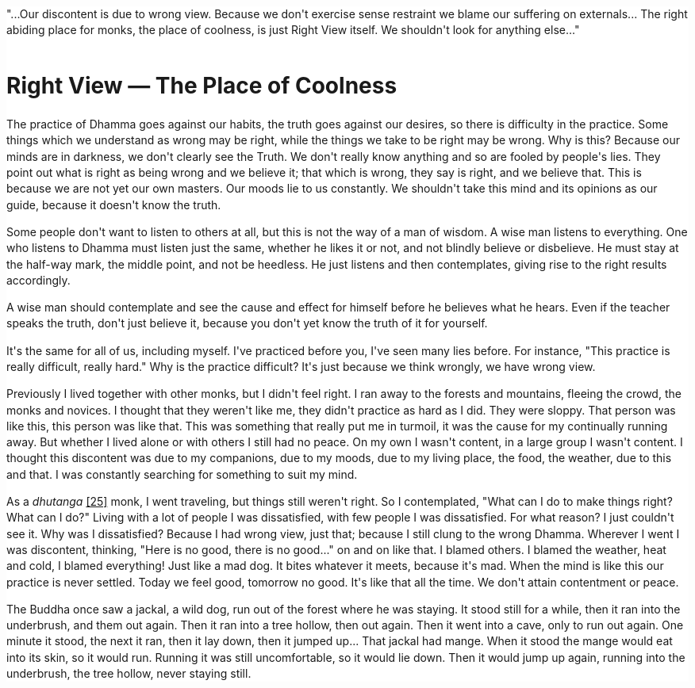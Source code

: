 "...Our discontent is due to wrong view. Because we don't exercise sense restraint we blame our suffering on externals... The right abiding place for monks, the place of coolness, is just Right View itself. We shouldn't look for anything else..."

# Right View — The Place of Coolness  [](https://www.accesstoinsight.org/lib/thai/chah/atasteof.html#top "Go to top of page")

The practice of Dhamma goes against our habits, the truth goes against our desires, so there is difficulty in the practice. Some things which we understand as wrong may be right, while the things we take to be right may be wrong. Why is this? Because our minds are in darkness, we don't clearly see the Truth. We don't really know anything and so are fooled by people's lies. They point out what is right as being wrong and we believe it; that which is wrong, they say is right, and we believe that. This is because we are not yet our own masters. Our moods lie to us constantly. We shouldn't take this mind and its opinions as our guide, because it doesn't know the truth.

Some people don't want to listen to others at all, but this is not the way of a man of wisdom. A wise man listens to everything. One who listens to Dhamma must listen just the same, whether he likes it or not, and not blindly believe or disbelieve. He must stay at the half-way mark, the middle point, and not be heedless. He just listens and then contemplates, giving rise to the right results accordingly.

A wise man should contemplate and see the cause and effect for himself before he believes what he hears. Even if the teacher speaks the truth, don't just believe it, because you don't yet know the truth of it for yourself.

It's the same for all of us, including myself. I've practiced before you, I've seen many lies before. For instance, "This practice is really difficult, really hard." Why is the practice difficult? It's just because we think wrongly, we have wrong view.

Previously I lived together with other monks, but I didn't feel right. I ran away to the forests and mountains, fleeing the crowd, the monks and novices. I thought that they weren't like me, they didn't practice as hard as I did. They were sloppy. That person was like this, this person was like that. This was something that really put me in turmoil, it was the cause for my continually running away. But whether I lived alone or with others I still had no peace. On my own I wasn't content, in a large group I wasn't content. I thought this discontent was due to my companions, due to my moods, due to my living place, the food, the weather, due to this and that. I was constantly searching for something to suit my mind.

As a _dhutanga_ [[25]](https://www.accesstoinsight.org/lib/thai/chah/atasteof.html#fn-25) monk, I went traveling, but things still weren't right. So I contemplated, "What can I do to make things right? What can I do?" Living with a lot of people I was dissatisfied, with few people I was dissatisfied. For what reason? I just couldn't see it. Why was I dissatisfied? Because I had wrong view, just that; because I still clung to the wrong Dhamma. Wherever I went I was discontent, thinking, "Here is no good, there is no good..." on and on like that. I blamed others. I blamed the weather, heat and cold, I blamed everything! Just like a mad dog. It bites whatever it meets, because it's mad. When the mind is like this our practice is never settled. Today we feel good, tomorrow no good. It's like that all the time. We don't attain contentment or peace.

The Buddha once saw a jackal, a wild dog, run out of the forest where he was staying. It stood still for a while, then it ran into the underbrush, and them out again. Then it ran into a tree hollow, then out again. Then it went into a cave, only to run out again. One minute it stood, the next it ran, then it lay down, then it jumped up... That jackal had mange. When it stood the mange would eat into its skin, so it would run. Running it was still uncomfortable, so it would lie down. Then it would jump up again, running into the underbrush, the tree hollow, never staying still.
